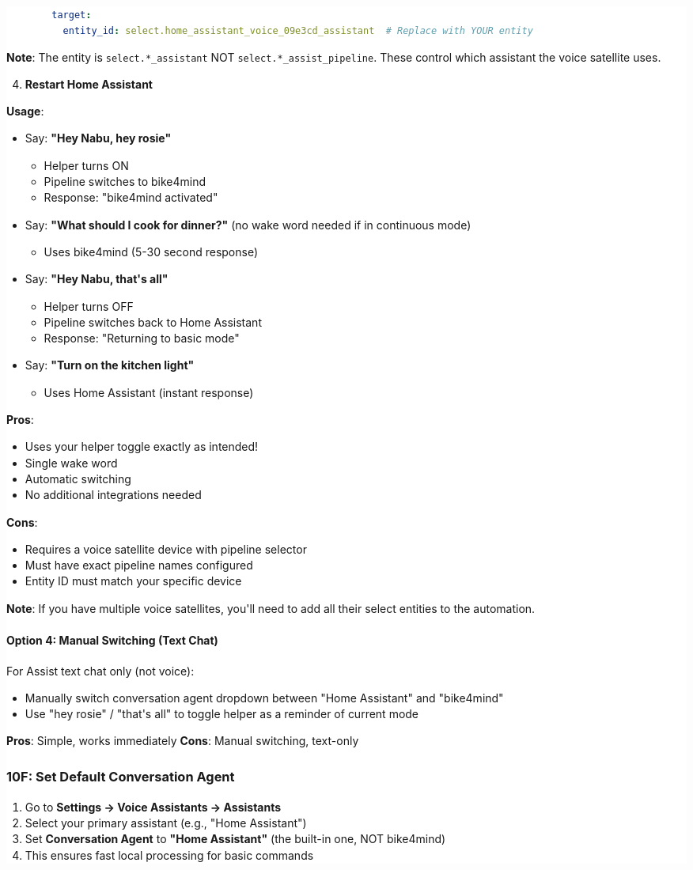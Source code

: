    ```yaml
           target:
             entity_id: select.home_assistant_voice_09e3cd_assistant  # Replace with YOUR entity
   ```

   **Note**: The entity is `select.*_assistant` NOT `select.*_assist_pipeline`. These control which assistant the voice satellite uses.

4. **Restart Home Assistant**

**Usage**:
- Say: **"Hey Nabu, hey rosie"**
  - Helper turns ON
  - Pipeline switches to bike4mind
  - Response: "bike4mind activated"

- Say: **"What should I cook for dinner?"** (no wake word needed if in continuous mode)
  - Uses bike4mind (5-30 second response)

- Say: **"Hey Nabu, that's all"**
  - Helper turns OFF
  - Pipeline switches back to Home Assistant
  - Response: "Returning to basic mode"

- Say: **"Turn on the kitchen light"**
  - Uses Home Assistant (instant response)

**Pros**:
- Uses your helper toggle exactly as intended!
- Single wake word
- Automatic switching
- No additional integrations needed

**Cons**:
- Requires a voice satellite device with pipeline selector
- Must have exact pipeline names configured
- Entity ID must match your specific device

**Note**: If you have multiple voice satellites, you'll need to add all their select entities to the automation.

#### Option 4: Manual Switching (Text Chat)

For Assist text chat only (not voice):
- Manually switch conversation agent dropdown between "Home Assistant" and "bike4mind"
- Use "hey rosie" / "that's all" to toggle helper as a reminder of current mode

**Pros**: Simple, works immediately
**Cons**: Manual switching, text-only

### 10F: Set Default Conversation Agent

1. Go to **Settings → Voice Assistants → Assistants**
2. Select your primary assistant (e.g., "Home Assistant")
3. Set **Conversation Agent** to **"Home Assistant"** (the built-in one, NOT bike4mind)
4. This ensures fast local processing for basic commands
